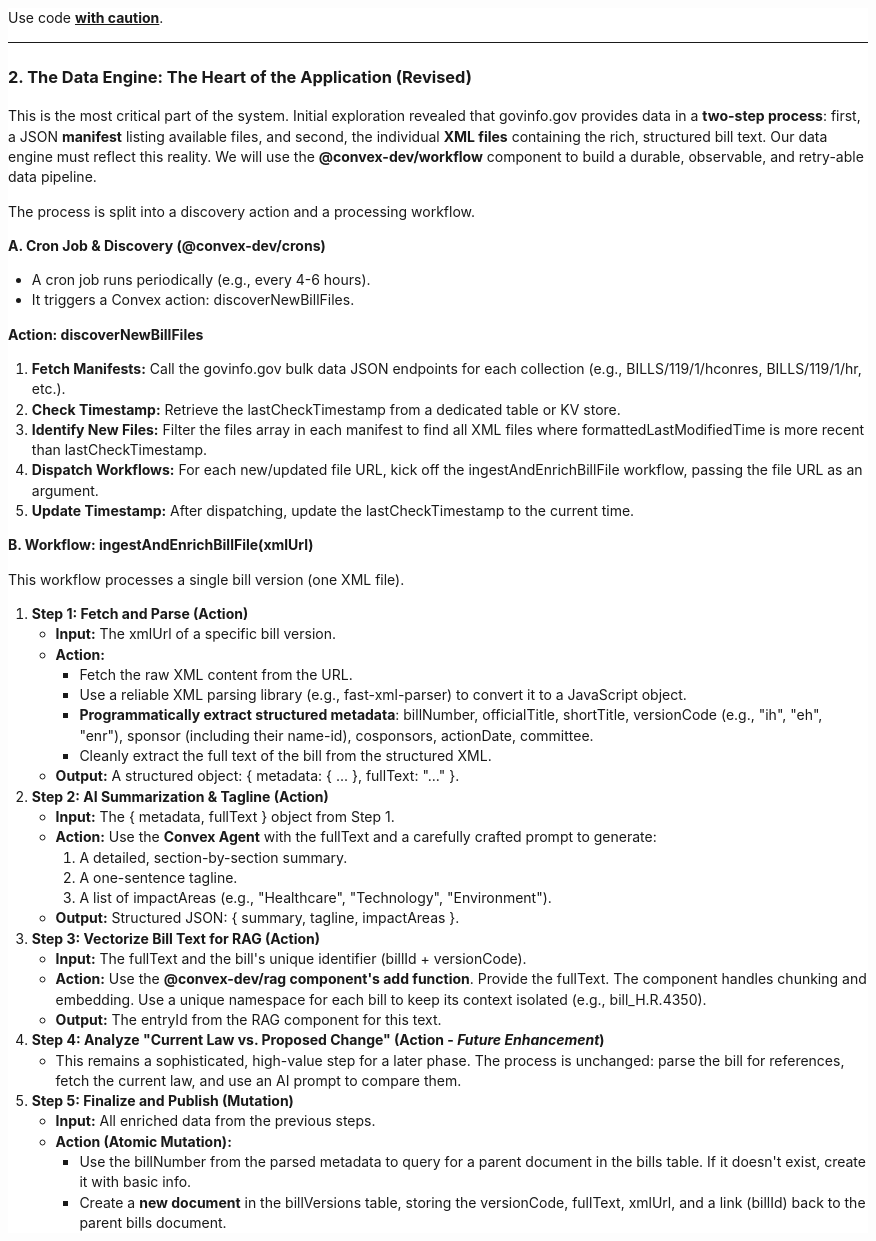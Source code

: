 Use code [**with caution**](https://support.google.com/legal/answer/13505487).

---

### **2. The Data Engine: The Heart of the Application (Revised)**

This is the most critical part of the system. Initial exploration revealed that govinfo.gov provides data in a **two-step process**: first, a JSON **manifest** listing available files, and second, the individual **XML files** containing the rich, structured bill text. Our data engine must reflect this reality. We will use the **@convex-dev/workflow** component to build a durable, observable, and retry-able data pipeline.

The process is split into a discovery action and a processing workflow.

**A. Cron Job & Discovery (@convex-dev/crons)**

- A cron job runs periodically (e.g., every 4-6 hours).
- It triggers a Convex action: discoverNewBillFiles.

**Action: discoverNewBillFiles**

1. **Fetch Manifests:** Call the govinfo.gov bulk data JSON endpoints for each collection (e.g., BILLS/119/1/hconres, BILLS/119/1/hr, etc.).
2. **Check Timestamp:** Retrieve the lastCheckTimestamp from a dedicated table or KV store.
3. **Identify New Files:** Filter the files array in each manifest to find all XML files where formattedLastModifiedTime is more recent than lastCheckTimestamp.
4. **Dispatch Workflows:** For each new/updated file URL, kick off the ingestAndEnrichBillFile workflow, passing the file URL as an argument.
5. **Update Timestamp:** After dispatching, update the lastCheckTimestamp to the current time.

**B. Workflow: ingestAndEnrichBillFile(xmlUrl)**

This workflow processes a single bill version (one XML file).

1. **Step 1: Fetch and Parse (Action)**
    - **Input:** The xmlUrl of a specific bill version.
    - **Action:**
        - Fetch the raw XML content from the URL.
        - Use a reliable XML parsing library (e.g., fast-xml-parser) to convert it to a JavaScript object.
        - **Programmatically extract structured metadata**: billNumber, officialTitle, shortTitle, versionCode (e.g., "ih", "eh", "enr"), sponsor (including their name-id), cosponsors, actionDate, committee.
        - Cleanly extract the full text of the bill from the structured XML.
    - **Output:** A structured object: { metadata: { ... }, fullText: "..." }.
2. **Step 2: AI Summarization & Tagline (Action)**
    - **Input:** The { metadata, fullText } object from Step 1.
    - **Action:** Use the **Convex Agent** with the fullText and a carefully crafted prompt to generate:
        1. A detailed, section-by-section summary.
        2. A one-sentence tagline.
        3. A list of impactAreas (e.g., "Healthcare", "Technology", "Environment").
    - **Output:** Structured JSON: { summary, tagline, impactAreas }.
3. **Step 3: Vectorize Bill Text for RAG (Action)**
    - **Input:** The fullText and the bill's unique identifier (billId + versionCode).
    - **Action:** Use the **@convex-dev/rag component's add function**. Provide the fullText. The component handles chunking and embedding. Use a unique namespace for each bill to keep its context isolated (e.g., bill_H.R.4350).
    - **Output:** The entryId from the RAG component for this text.
4. **Step 4: Analyze "Current Law vs. Proposed Change" (Action - *Future Enhancement*)**
    - This remains a sophisticated, high-value step for a later phase. The process is unchanged: parse the bill for references, fetch the current law, and use an AI prompt to compare them.
5. **Step 5: Finalize and Publish (Mutation)**
    - **Input:** All enriched data from the previous steps.
    - **Action (Atomic Mutation):**
        - Use the billNumber from the parsed metadata to query for a parent document in the bills table. If it doesn't exist, create it with basic info.
        - Create a **new document** in the billVersions table, storing the versionCode, fullText, xmlUrl, and a link (billId) back to the parent bills document.